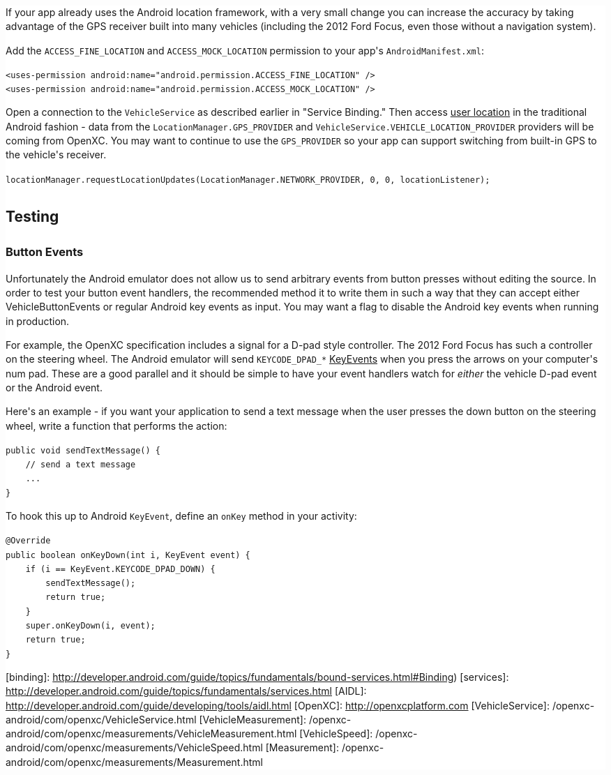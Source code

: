 If your app already uses the Android location framework, with a very small
change you can increase the accuracy by taking advantage of the GPS receiver
built into many vehicles (including the 2012 Ford Focus, even those without a
navigation system).

Add the `ACCESS_FINE_LOCATION` and `ACCESS_MOCK_LOCATION` permission to your
   app's `AndroidManifest.xml`:

    <uses-permission android:name="android.permission.ACCESS_FINE_LOCATION" />
    <uses-permission android:name="android.permission.ACCESS_MOCK_LOCATION" />

Open a connection to the `VehicleService` as described earlier in "Service
Binding." Then access [user location][] in the traditional Android fashion -
data from the `LocationManager.GPS_PROVIDER` and
`VehicleService.VEHICLE_LOCATION_PROVIDER` providers will be coming from OpenXC.
You may want to continue to use the `GPS_PROVIDER` so your app can support
switching from built-in GPS to the vehicle's receiver.

    locationManager.requestLocationUpdates(LocationManager.NETWORK_PROVIDER, 0, 0, locationListener);

[user location]: http://developer.android.com/guide/topics/location/obtaining-user-location.html

## Testing

### Button Events

Unfortunately the Android emulator does not allow us to send arbitrary events
from button presses without editing the source. In order to test your button
event handlers, the recommended method it to write them in such a way that they
can accept either VehicleButtonEvents or regular Android key events as input.
You may want a flag to disable the Android key events when running in
production.

For example, the OpenXC specification includes a signal for a D-pad style
controller. The 2012 Ford Focus has such a controller on the steering wheel.
The Android emulator will send `KEYCODE_DPAD_*`
[KeyEvents](http://developer.android.com/reference/android/view/KeyEvent.html)
when you press the arrows on your computer's num pad. These are a good parallel
and it should be simple to have your event handlers watch for *either* the
vehicle D-pad event or the Android event.

Here's an example - if you want your application to send a text message when the
user presses the down button on the steering wheel, write a function that
performs the action:

    public void sendTextMessage() {
        // send a text message
        ...
    }

To hook this up to Android `KeyEvent`, define an `onKey` method in your
activity:

    @Override
    public boolean onKeyDown(int i, KeyEvent event) {
        if (i == KeyEvent.KEYCODE_DPAD_DOWN) {
            sendTextMessage();
            return true;
        }
        super.onKeyDown(i, event);
        return true;
    }


[idling while parked]: http://dl.dropbox.com/u/980077/openxc/parked
[short drive]: http://dl.dropbox.com/u/980077/openxc/driving
[apache]: http://www.apache.org/licenses/LICENSE-2.0.html
[binding]: http://developer.android.com/guide/topics/fundamentals/bound-services.html#Binding)
[services]: http://developer.android.com/guide/topics/fundamentals/services.html
[AIDL]: http://developer.android.com/guide/developing/tools/aidl.html
[OpenXC]: http://openxcplatform.com
[VehicleService]: /openxc-android/com/openxc/VehicleService.html
[VehicleMeasurement]: /openxc-android/com/openxc/measurements/VehicleMeasurement.html
[VehicleSpeed]: /openxc-android/com/openxc/measurements/VehicleSpeed.html
[Measurement]: /openxc-android/com/openxc/measurements/Measurement.html